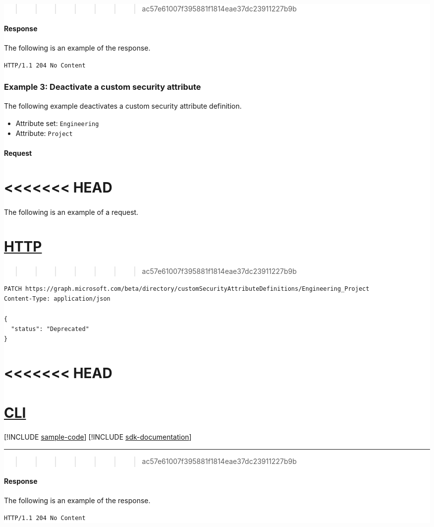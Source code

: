 
>>>>>>> ac57e61007f395881f1814eae37dc23911227b9b
#### Response

The following is an example of the response.


``` http
HTTP/1.1 204 No Content
```

### Example 3: Deactivate a custom security attribute

The following example deactivates a custom security attribute definition.

+ Attribute set: `Engineering`
+ Attribute: `Project`

#### Request

<<<<<<< HEAD
=======
The following is an example of a request.

# [HTTP](#tab/http)
>>>>>>> ac57e61007f395881f1814eae37dc23911227b9b

``` http
PATCH https://graph.microsoft.com/beta/directory/customSecurityAttributeDefinitions/Engineering_Project
Content-Type: application/json

{
  "status": "Deprecated"
}
```

<<<<<<< HEAD
=======
# [CLI](#tab/cli)
[!INCLUDE [sample-code](../includes/snippets/cli/update-customsecurityattributedefinition-deactivate-cli-snippets.md)]
[!INCLUDE [sdk-documentation](../includes/snippets/snippets-sdk-documentation-link.md)]

---

>>>>>>> ac57e61007f395881f1814eae37dc23911227b9b
#### Response

The following is an example of the response.


``` http
HTTP/1.1 204 No Content
```
